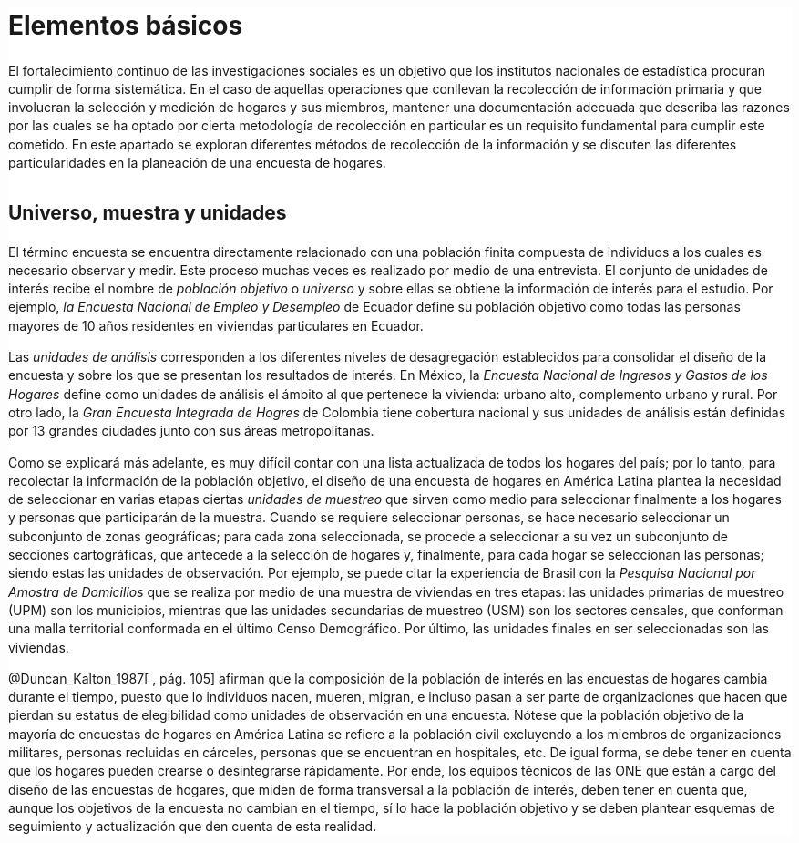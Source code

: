 # Elementos básicos 

El fortalecimiento continuo de las investigaciones sociales es un objetivo que los institutos nacionales de estadística procuran cumplir de forma sistemática. En el caso de aquellas operaciones que conllevan la recolección de información primaria y que involucran la selección y medición de hogares y sus miembros, mantener una documentación adecuada que describa las razones por las cuales se ha optado por cierta metodología de recolección en particular es un requisito fundamental para cumplir este cometido. En este apartado se exploran diferentes métodos de recolección de la información y se discuten las diferentes particularidades en la planeación de una encuesta de hogares. 

## Universo, muestra y unidades

El término encuesta se encuentra directamente relacionado con una población finita compuesta de individuos a los cuales es necesario observar y medir. Este proceso muchas veces es realizado por medio de una entrevista. El conjunto de unidades de interés recibe el nombre de *población objetivo* o *universo* y sobre ellas se obtiene la información de interés para el estudio. Por ejemplo, *la Encuesta Nacional de Empleo y Desempleo* de Ecuador define su población objetivo como todas las personas mayores de 10 años residentes en viviendas particulares en Ecuador. 

Las *unidades de análisis* corresponden a los diferentes niveles de desagregación establecidos para consolidar el diseño de la encuesta y sobre los que se presentan los resultados de interés. En México, la *Encuesta Nacional de Ingresos y Gastos de los Hogares* define como unidades de análisis el ámbito al que pertenece la vivienda: urbano alto, complemento urbano y rural. Por otro lado, la *Gran Encuesta Integrada de Hogres* de Colombia tiene cobertura nacional y sus unidades de análisis están definidas por 13 grandes ciudades junto con sus áreas metropolitanas. 

Como se explicará más adelante, es muy difícil contar con una lista actualizada de todos los hogares del país; por  lo tanto, para recolectar la información de la población objetivo, el diseño de una encuesta de hogares en América Latina plantea la necesidad de seleccionar en varias etapas ciertas *unidades de muestreo* que sirven como medio para seleccionar finalmente a los hogares y personas que participarán de la muestra. Cuando se requiere seleccionar personas, se hace necesario seleccionar un subconjunto de zonas geográficas; para cada zona seleccionada, se procede a seleccionar a su vez un subconjunto de secciones cartográficas, que antecede a la selección de hogares y, finalmente, para cada hogar se seleccionan las personas; siendo estas las unidades de observación. Por ejemplo, se puede citar la experiencia de Brasil con la *Pesquisa Nacional por Amostra de Domicilios* que se realiza por medio de una muestra de viviendas en tres etapas: las unidades primarias de muestreo (UPM) son los municipios, mientras que las unidades secundarias de muestreo (USM) son los sectores censales, que conforman una malla territorial conformada en el último Censo Demográfico. Por último, las unidades finales en ser seleccionadas son las viviendas. 

@Duncan_Kalton_1987[ , pág. 105] afirman que la composición de la población de interés en las encuestas de hogares cambia durante el tiempo, puesto que lo individuos nacen, mueren, migran, e incluso pasan a ser parte de organizaciones que hacen que pierdan su estatus de elegibilidad como unidades de observación en una encuesta. Nótese que la población objetivo de la mayoría de encuestas de hogares en América Latina se refiere a la población civil excluyendo a los miembros de organizaciones militares, personas recluidas en cárceles, personas que se encuentran en hospitales, etc. De igual forma, se debe tener en cuenta que los hogares pueden crearse o desintegrarse rápidamente. Por ende, los equipos técnicos de las ONE que están a cargo del diseño de las encuestas de hogares, que miden de forma transversal a la población de interés, deben tener en cuenta que, aunque los objetivos de la encuesta no cambian en el tiempo, sí lo hace la población objetivo y se deben plantear esquemas de seguimiento y actualización que den cuenta de esta realidad. 
